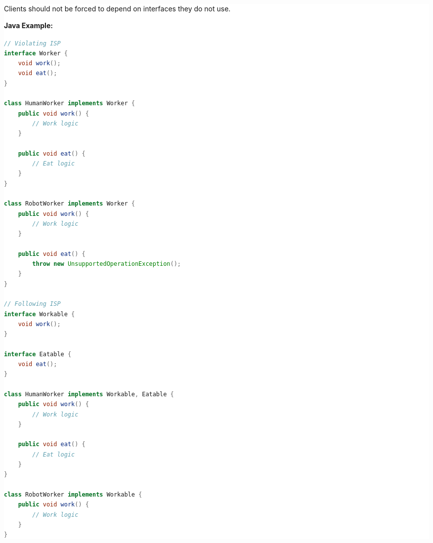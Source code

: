 Clients should not be forced to depend on interfaces they do not use.

**Java Example:**
```java
// Violating ISP
interface Worker {
    void work();
    void eat();
}

class HumanWorker implements Worker {
    public void work() {
        // Work logic
    }

    public void eat() {
        // Eat logic
    }
}

class RobotWorker implements Worker {
    public void work() {
        // Work logic
    }

    public void eat() {
        throw new UnsupportedOperationException();
    }
}

// Following ISP
interface Workable {
    void work();
}

interface Eatable {
    void eat();
}

class HumanWorker implements Workable, Eatable {
    public void work() {
        // Work logic
    }

    public void eat() {
        // Eat logic
    }
}

class RobotWorker implements Workable {
    public void work() {
        // Work logic
    }
}
```
